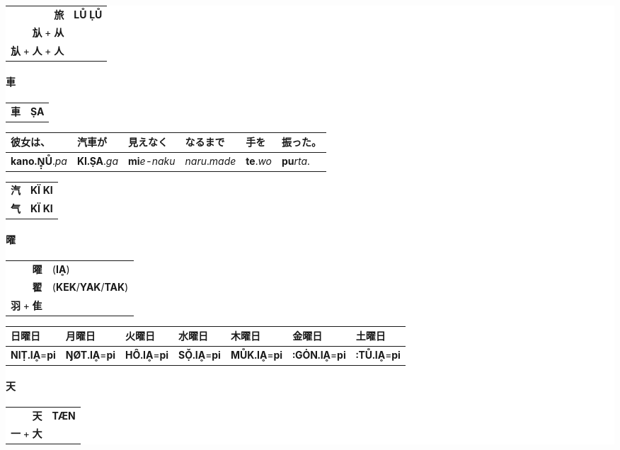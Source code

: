 | | |
|-:|:-|
| **旅** | **LŮ** **ḶŮ** |
| **㫃** + **从** | |
| **㫃** + **人** + **人** | |

#### 車

| | |
|-:|:-|
| **車** | **ṢA** |


| 彼女は、 | 汽車が | 見えなく | なるまで | 手を | 振った。 |
|:-|:-|:-|:-|:-|:-|
| **kano.N̥̣Ů**.*pa* | **KI.ṢA**.*ga* | **mi***e-naku* | *naru*.*made* | **te**.*wo* | **pu***rta*. |

| | |
|-:|:-|
| **汽** | **KÏ** **KI** |
| **气** | **KÏ** **KI** |


#### 曜

| | |
|-:|:-|
| **曜** | (**IḀ**) |
| **翟** | (**KEK**/**YAK**/**TAK**) |
| **羽** + **隹** | |

| 日曜日 | 月曜日 | 火曜日 | 水曜日 | 木曜日 | 金曜日 | 土曜日 |
|:-|:-|:-|:-|:-|:-|:-|
| **NIṬ.IḀ**=**pi** | **ŊØT.IḀ**=**pi** | **HȎ.IḀ**=**pi** | **SỌ̌.IḀ**=**pi** | **MŮK.IḀ**=**pi** | **:GȮN.IḀ**=**pi** | **:TŮ.IḀ**=**pi** |


#### 天

| | |
|-:|:-|
| **天** | **TÆN** |
| **一** + **大** | |
